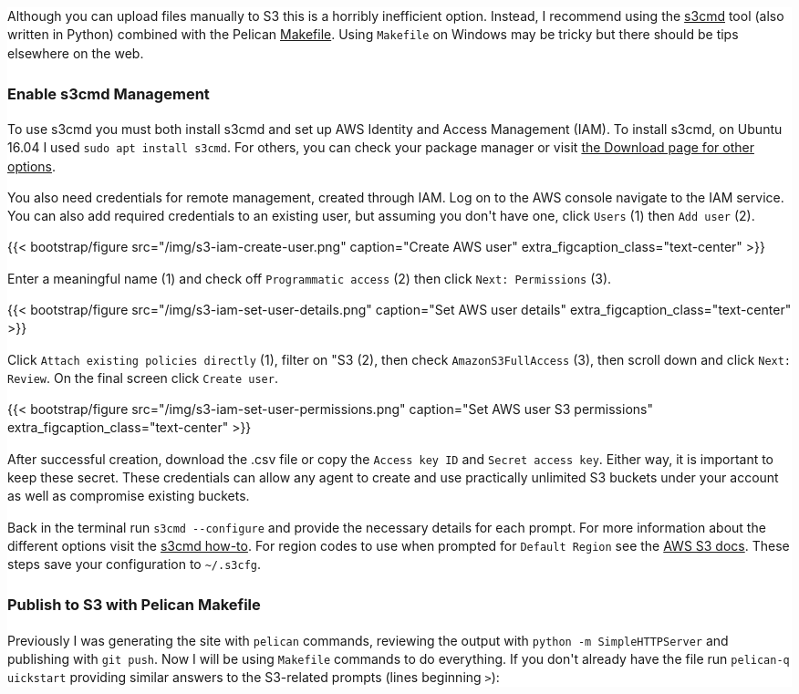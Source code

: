 Although you can upload files manually to S3 this is a horribly
inefficient option. Instead, I recommend using the
[s3cmd](http://s3tools.org/s3cmd) tool (also written in Python) combined
with the Pelican
[Makefile](http://docs.getpelican.com/en/stable/publish.html#make).
Using `Makefile` on Windows may be tricky but there should be tips elsewhere on the web.

### Enable s3cmd Management

To use s3cmd you must both install s3cmd and set up AWS Identity and
Access Management (IAM). To install s3cmd, on Ubuntu 16.04 I used
`sudo apt install s3cmd`. For others, you can check your package manager
or visit [the Download page for other options](http://s3tools.org/download).

You also need credentials for remote management, created through IAM.
Log on to the AWS console navigate to the IAM service. You can also add
required credentials to an existing user, but assuming you don't have
one, click `Users` (1) then `Add user` (2).

{{< bootstrap/figure src="/img/s3-iam-create-user.png" caption="Create AWS user" extra_figcaption_class="text-center" >}}

Enter a meaningful name (1) and check off `Programmatic access` (2)
then click `Next: Permissions` (3).

{{< bootstrap/figure src="/img/s3-iam-set-user-details.png" caption="Set AWS user details" extra_figcaption_class="text-center" >}}

Click `Attach existing policies directly` (1), filter on "S3 (2), then
check `AmazonS3FullAccess` (3), then scroll down and click `Next: Review`. On the final screen click `Create user`.

{{< bootstrap/figure src="/img/s3-iam-set-user-permissions.png" caption="Set AWS user S3 permissions" extra_figcaption_class="text-center" >}}

After successful creation, download the .csv file or copy the `Access key ID` and `Secret access key`. Either way, it is important to keep
these secret. These credentials can allow any agent to create and use
practically unlimited S3 buckets under your account as well as
compromise existing buckets.

Back in the terminal run `s3cmd --configure` and provide the necessary
details for each prompt. For more information about the different
options visit the [s3cmd how-to](http://s3tools.org/s3cmd-howto). For
region codes to use when prompted for `Default Region` see the [AWS S3 docs](http://docs.aws.amazon.com/general/latest/gr/rande.html#s3_region).
These steps save your configuration to `~/.s3cfg`.

### Publish to S3 with Pelican Makefile

Previously I was generating the site with `pelican` commands, reviewing
the output with `python -m SimpleHTTPServer` and publishing with
`git push`. Now I will be using `Makefile` commands to do everything. If
you don't already have the file run `pelican-quickstart` providing
similar answers to the S3-related prompts (lines beginning `>`):
